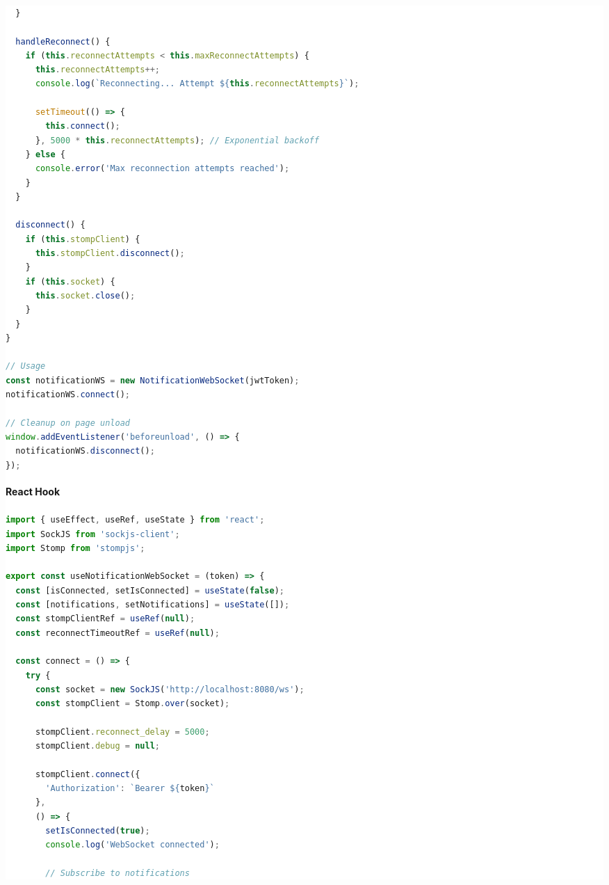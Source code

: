 ```javascript
  }

  handleReconnect() {
    if (this.reconnectAttempts < this.maxReconnectAttempts) {
      this.reconnectAttempts++;
      console.log(`Reconnecting... Attempt ${this.reconnectAttempts}`);
      
      setTimeout(() => {
        this.connect();
      }, 5000 * this.reconnectAttempts); // Exponential backoff
    } else {
      console.error('Max reconnection attempts reached');
    }
  }

  disconnect() {
    if (this.stompClient) {
      this.stompClient.disconnect();
    }
    if (this.socket) {
      this.socket.close();
    }
  }
}

// Usage
const notificationWS = new NotificationWebSocket(jwtToken);
notificationWS.connect();

// Cleanup on page unload
window.addEventListener('beforeunload', () => {
  notificationWS.disconnect();
});
```

#### React Hook
```javascript
import { useEffect, useRef, useState } from 'react';
import SockJS from 'sockjs-client';
import Stomp from 'stompjs';

export const useNotificationWebSocket = (token) => {
  const [isConnected, setIsConnected] = useState(false);
  const [notifications, setNotifications] = useState([]);
  const stompClientRef = useRef(null);
  const reconnectTimeoutRef = useRef(null);

  const connect = () => {
    try {
      const socket = new SockJS('http://localhost:8080/ws');
      const stompClient = Stomp.over(socket);
      
      stompClient.reconnect_delay = 5000;
      stompClient.debug = null;

      stompClient.connect({
        'Authorization': `Bearer ${token}`
      }, 
      () => {
        setIsConnected(true);
        console.log('WebSocket connected');
        
        // Subscribe to notifications
```